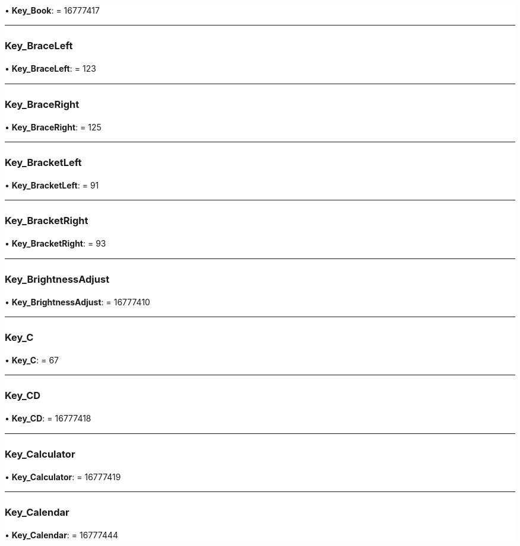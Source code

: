 • **Key_Book**: = 16777417

___

###  Key_BraceLeft

• **Key_BraceLeft**: = 123

___

###  Key_BraceRight

• **Key_BraceRight**: = 125

___

###  Key_BracketLeft

• **Key_BracketLeft**: = 91

___

###  Key_BracketRight

• **Key_BracketRight**: = 93

___

###  Key_BrightnessAdjust

• **Key_BrightnessAdjust**: = 16777410

___

###  Key_C

• **Key_C**: = 67

___

###  Key_CD

• **Key_CD**: = 16777418

___

###  Key_Calculator

• **Key_Calculator**: = 16777419

___

###  Key_Calendar

• **Key_Calendar**: = 16777444
